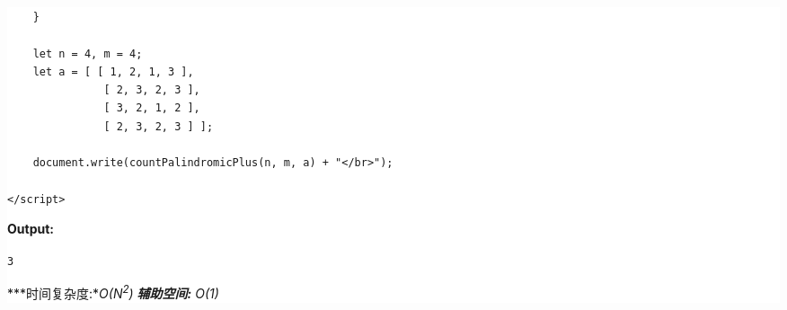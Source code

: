 ```
    }

    let n = 4, m = 4;
    let a = [ [ 1, 2, 1, 3 ],
               [ 2, 3, 2, 3 ],
               [ 3, 2, 1, 2 ],
               [ 2, 3, 2, 3 ] ];

    document.write(countPalindromicPlus(n, m, a) + "</br>");

</script>
```

**Output:** 

```
3
```

***时间复杂度:**O(N<sup>2</sup>)*
***辅助空间:** O(1)*